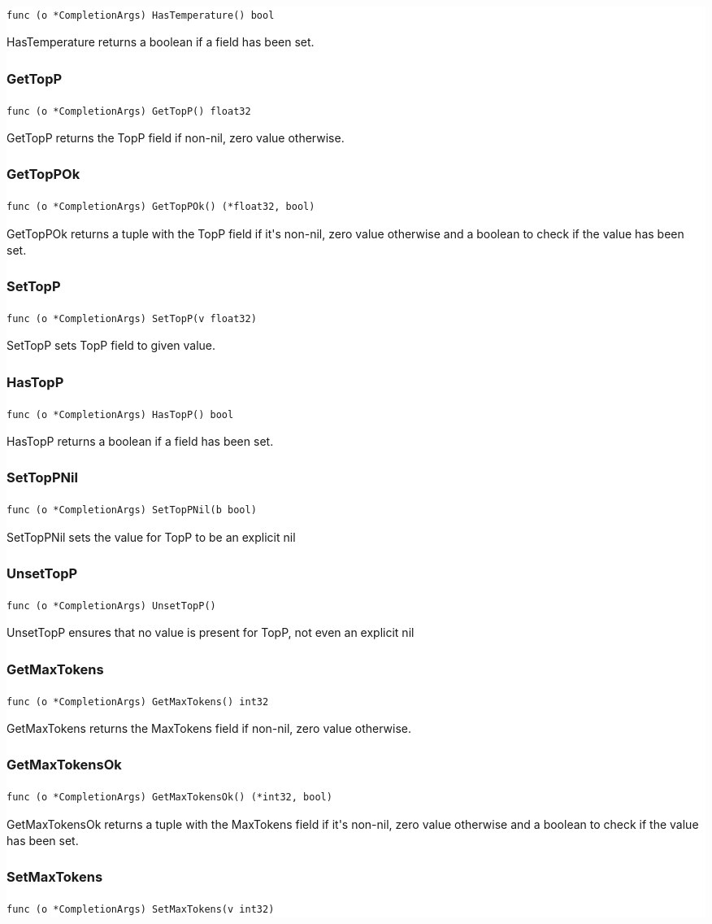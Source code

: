 `func (o *CompletionArgs) HasTemperature() bool`

HasTemperature returns a boolean if a field has been set.

### GetTopP

`func (o *CompletionArgs) GetTopP() float32`

GetTopP returns the TopP field if non-nil, zero value otherwise.

### GetTopPOk

`func (o *CompletionArgs) GetTopPOk() (*float32, bool)`

GetTopPOk returns a tuple with the TopP field if it's non-nil, zero value otherwise
and a boolean to check if the value has been set.

### SetTopP

`func (o *CompletionArgs) SetTopP(v float32)`

SetTopP sets TopP field to given value.

### HasTopP

`func (o *CompletionArgs) HasTopP() bool`

HasTopP returns a boolean if a field has been set.

### SetTopPNil

`func (o *CompletionArgs) SetTopPNil(b bool)`

 SetTopPNil sets the value for TopP to be an explicit nil

### UnsetTopP
`func (o *CompletionArgs) UnsetTopP()`

UnsetTopP ensures that no value is present for TopP, not even an explicit nil
### GetMaxTokens

`func (o *CompletionArgs) GetMaxTokens() int32`

GetMaxTokens returns the MaxTokens field if non-nil, zero value otherwise.

### GetMaxTokensOk

`func (o *CompletionArgs) GetMaxTokensOk() (*int32, bool)`

GetMaxTokensOk returns a tuple with the MaxTokens field if it's non-nil, zero value otherwise
and a boolean to check if the value has been set.

### SetMaxTokens

`func (o *CompletionArgs) SetMaxTokens(v int32)`
